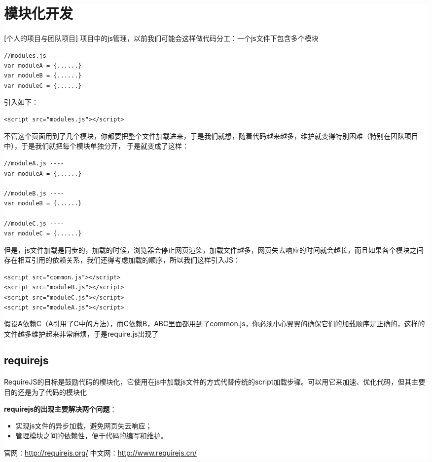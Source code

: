# 模块化开发

[个人的项目与团队项目]
项目中的js管理，以前我们可能会这样做代码分工：一个js文件下包含多个模块

```
//modules.js ----
var moduleA = {......}
var moduleB = {......}
var moduleC = {......}
```

引入如下：

```
<script src="modules.js"></script>
```



不管这个页面用到了几个模块，你都要把整个文件加载进来，于是我们就想，随着代码越来越多，维护就变得特别困难（特别在团队项目中），于是我们就把每个模块单独分开，
于是就变成了这样：

```
//moduleA.js ----  
var moduleA = {......} 

//moduleB.js ----    
var moduleB = {......}

//moduleC.js ----
var moduleC = {......}
```



但是，js文件加载是同步的，加载的时候，浏览器会停止网页渲染，加载文件越多，网页失去响应的时间就会越长，而且如果各个模块之间存在相互引用的依赖关系，我们还得考虑加载的顺序，所以我们这样引入JS：

```
<script src="common.js"></script>
<script src="moduleB.js"></script>
<script src="moduleC.js"></script>
<script src="moduleA.js"></script>
```

假设A依赖C（A引用了C中的方法），而C依赖B，ABC里面都用到了common.js，你必须小心翼翼的确保它们的加载顺序是正确的，这样的文件越多维护起来非常麻烦，于是require.js出现了

## requirejs

RequireJS的目标是鼓励代码的模块化，它使用在js中加载js文件的方式代替传统的script加载步骤。可以用它来加速、优化代码，但其主要目的还是为了代码的模块化

**requirejs的出现主要解决两个问题**：

- 实现js文件的异步加载，避免网页失去响应；
- 管理模块之间的依赖性，便于代码的编写和维护。

官网：<http://requirejs.org/>
中文网：<http://www.requirejs.cn/>
